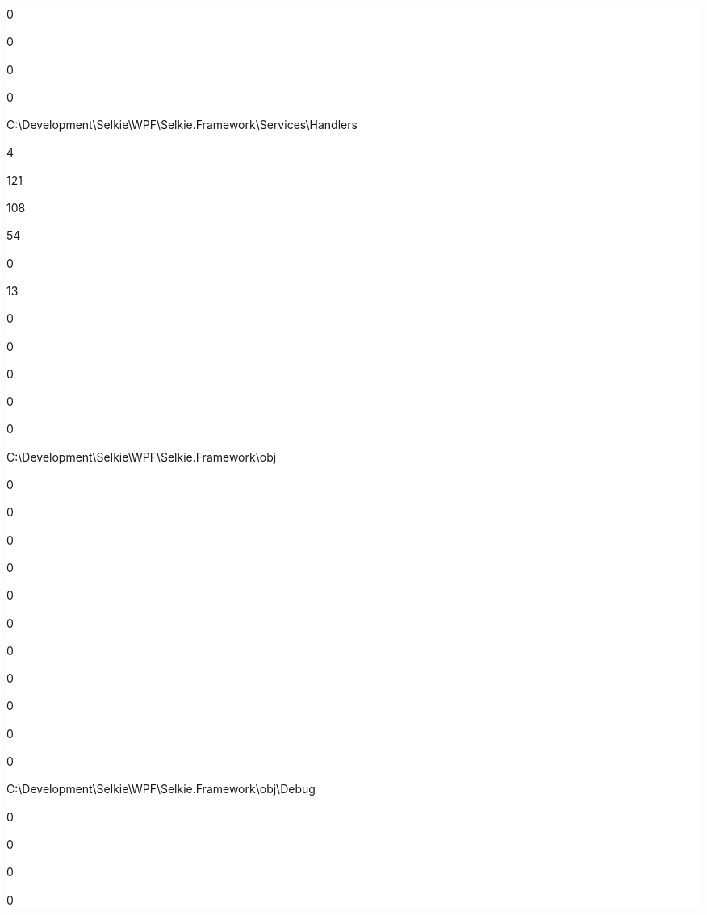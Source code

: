 0

0

0

0

C:\\Development\\Selkie\\WPF\\Selkie.Framework\\Services\\Handlers

4

121

108

54

0

13

0

0

0

0

0

C:\\Development\\Selkie\\WPF\\Selkie.Framework\\obj

0

0

0

0

0

0

0

0

0

0

0

C:\\Development\\Selkie\\WPF\\Selkie.Framework\\obj\\Debug

0

0

0

0
